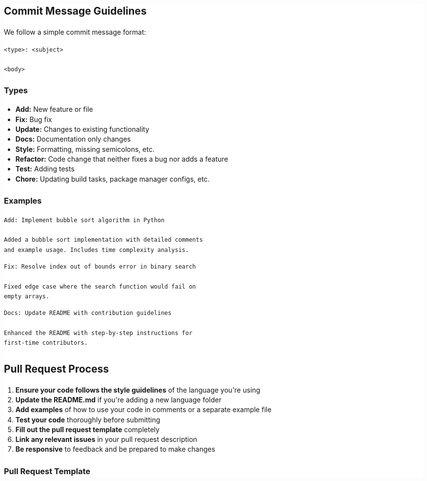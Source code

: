 ## Commit Message Guidelines

We follow a simple commit message format:

```
<type>: <subject>

<body>
```

### Types
- **Add:** New feature or file
- **Fix:** Bug fix
- **Update:** Changes to existing functionality
- **Docs:** Documentation only changes
- **Style:** Formatting, missing semicolons, etc.
- **Refactor:** Code change that neither fixes a bug nor adds a feature
- **Test:** Adding tests
- **Chore:** Updating build tasks, package manager configs, etc.

### Examples

```
Add: Implement bubble sort algorithm in Python

Added a bubble sort implementation with detailed comments
and example usage. Includes time complexity analysis.
```

```
Fix: Resolve index out of bounds error in binary search

Fixed edge case where the search function would fail on
empty arrays.
```

```
Docs: Update README with contribution guidelines

Enhanced the README with step-by-step instructions for
first-time contributors.
```

## Pull Request Process

1. **Ensure your code follows the style guidelines** of the language you're using
2. **Update the README.md** if you're adding a new language folder
3. **Add examples** of how to use your code in comments or a separate example file
4. **Test your code** thoroughly before submitting
5. **Fill out the pull request template** completely
6. **Link any relevant issues** in your pull request description
7. **Be responsive** to feedback and be prepared to make changes

### Pull Request Template
